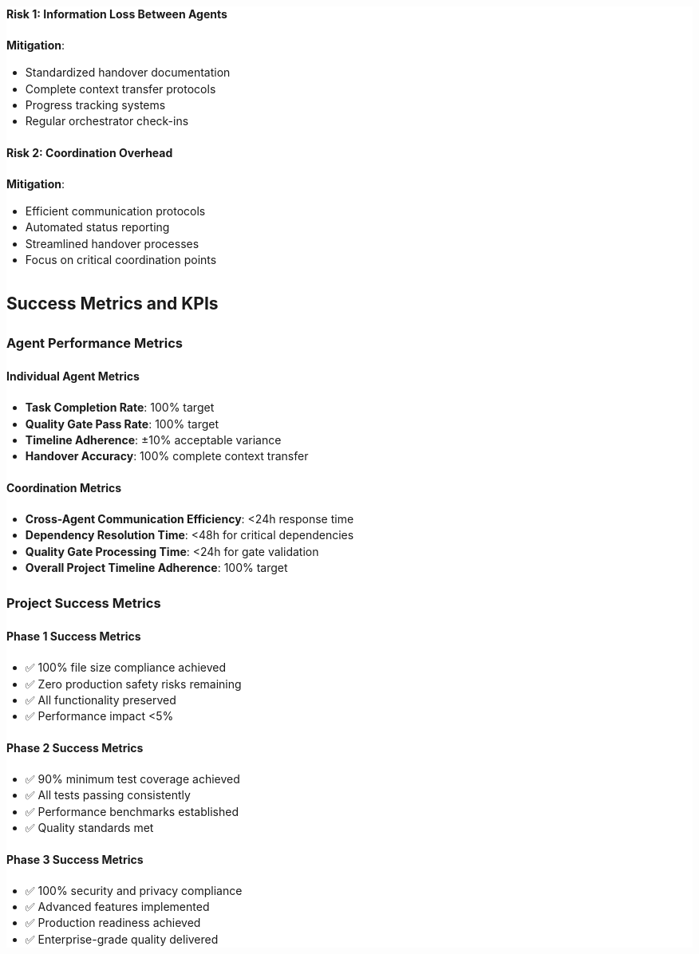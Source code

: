 #### Risk 1: Information Loss Between Agents
**Mitigation**:
- Standardized handover documentation
- Complete context transfer protocols
- Progress tracking systems
- Regular orchestrator check-ins

#### Risk 2: Coordination Overhead
**Mitigation**:
- Efficient communication protocols
- Automated status reporting
- Streamlined handover processes
- Focus on critical coordination points

## Success Metrics and KPIs

### Agent Performance Metrics

#### Individual Agent Metrics
- **Task Completion Rate**: 100% target
- **Quality Gate Pass Rate**: 100% target
- **Timeline Adherence**: ±10% acceptable variance
- **Handover Accuracy**: 100% complete context transfer

#### Coordination Metrics
- **Cross-Agent Communication Efficiency**: <24h response time
- **Dependency Resolution Time**: <48h for critical dependencies
- **Quality Gate Processing Time**: <24h for gate validation
- **Overall Project Timeline Adherence**: 100% target

### Project Success Metrics

#### Phase 1 Success Metrics
- ✅ 100% file size compliance achieved
- ✅ Zero production safety risks remaining
- ✅ All functionality preserved
- ✅ Performance impact <5%

#### Phase 2 Success Metrics
- ✅ 90% minimum test coverage achieved
- ✅ All tests passing consistently
- ✅ Performance benchmarks established
- ✅ Quality standards met

#### Phase 3 Success Metrics
- ✅ 100% security and privacy compliance
- ✅ Advanced features implemented
- ✅ Production readiness achieved
- ✅ Enterprise-grade quality delivered
